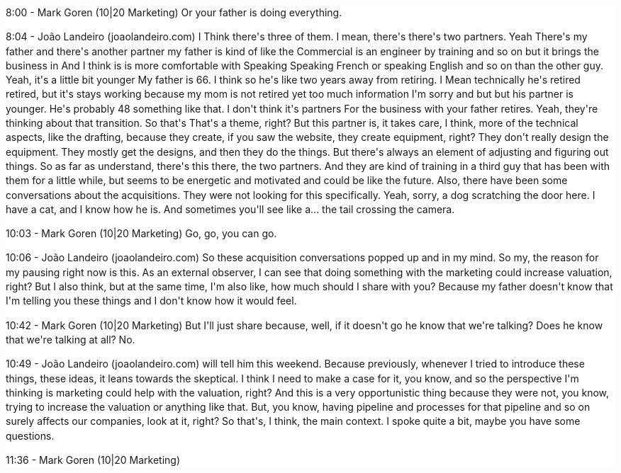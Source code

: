 8:00 - Mark Goren (10|20 Marketing)
  Or your father is doing everything.

8:04 - João Landeiro (joaolandeiro.com)
  I Think there's three of them. I mean, there's there's two partners. Yeah There's my father and there's another partner my father is kind of like the Commercial is an engineer by training and so on but it brings the business in And I think is is more comfortable with Speaking Speaking French or speaking English and so on than the other guy.  Yeah, it's a little bit younger My father is 66. I think so he's like two years away from retiring.  I Mean technically he's retired retired, but it's stays working because my mom is not retired yet too much information I'm sorry and but but his partner is younger.  He's probably 48 something like that. I don't think it's partners For the business with your father retires. Yeah, they're thinking about that transition.  So that's That's a theme, right? But this partner is, it takes care, I think, more of the technical aspects, like the drafting, because they create, if you saw the website, they create equipment, right?  They don't really design the equipment. They mostly get the designs, and then they do the things. But there's always an element of adjusting and figuring out things.  So as far as understand, there's this there, the two partners. And they are kind of training in a third guy that has been with them for a little while, but seems to be energetic and motivated and could be like the future.  Also, there have been some conversations about the acquisitions. They were not looking for this specifically. Yeah, sorry, a dog scratching the door here.  I have a cat, and I know how he is. And sometimes you'll see like a... the tail crossing the camera.

10:03 - Mark Goren (10|20 Marketing)
  Go, go, you can go.

10:06 - João Landeiro (joaolandeiro.com)
  So these acquisition conversations popped up and in my mind. So my, the reason for my pausing right now is this.  As an external observer, I can see that doing something with the marketing could increase valuation, right? But I also think, but at the same time, I'm also like, how much should I share with you?  Because my father doesn't know that I'm telling you these things and I don't know how it would feel.

10:42 - Mark Goren (10|20 Marketing)
  But I'll just share because, well, if it doesn't go he know that we're talking? Does he know that we're talking at all?  No.

10:49 - João Landeiro (joaolandeiro.com)
  will tell him this weekend. Because previously, whenever I tried to introduce these things, these ideas, it leans towards the skeptical.  I think I need to make a case for it, you know, and so the perspective I'm thinking is marketing could help with the valuation, right?  And this is a very opportunistic thing because they were not, you know, trying to increase the valuation or anything like that.  But, you know, having pipeline and processes for that pipeline and so on surely affects our companies, look at it, right?  So that's, I think, the main context. I spoke quite a bit, maybe you have some questions.

11:36 - Mark Goren (10|20 Marketing)